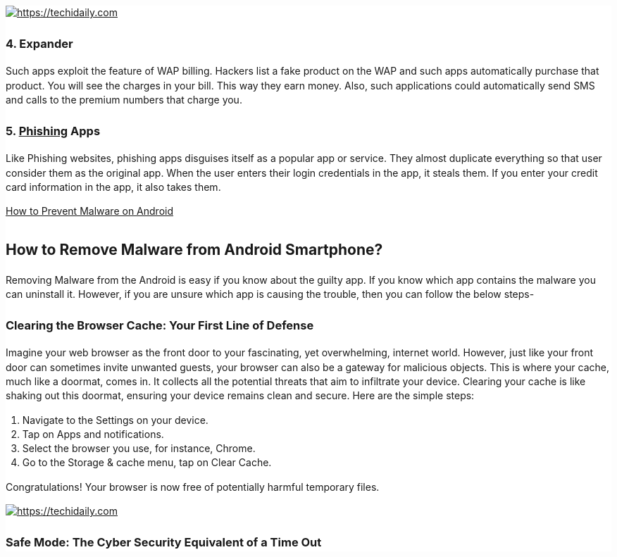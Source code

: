
<a href="https://aligracehair.sjv.io/c/5597632/1934188/19272" target="_top" id="1934188">
  <img src="//a.impactradius-go.com/display-ad/19272-1934188" border="0" alt="https://techidaily.com" width="728" height="90"/>
</a>
<img height="0" width="0" src="https://aligracehair.sjv.io/i/5597632/1934188/19272" style="position:absolute;visibility:hidden;" border="0" />


### 4\. Expander

Such apps exploit the feature of WAP billing. Hackers list a fake product on the WAP and such apps automatically purchase that product. You will see the charges in your bill. This way they earn money. Also, such applications could automatically send SMS and calls to the premium numbers that charge you.

### 5\. [Phishing](https://tools.techidaily.com/malwarefox/products/) Apps

Like Phishing websites, phishing apps disguises itself as a popular app or service. They almost duplicate everything so that user consider them as the original app. When the user enters their login credentials in the app, it steals them. If you enter your credit card information in the app, it also takes them.

[How to Prevent Malware on Android](https://tools.techidaily.com/malwarefox/products/)

## How to Remove Malware from Android Smartphone?

Removing Malware from the Android is easy if you know about the guilty app. If you know which app contains the malware you can uninstall it. However, if you are unsure which app is causing the trouble, then you can follow the below steps-

### Clearing the Browser Cache: Your First Line of Defense

Imagine your web browser as the front door to your fascinating, yet overwhelming, internet world. However, just like your front door can sometimes invite unwanted guests, your browser can also be a gateway for malicious objects. This is where your cache, much like a doormat, comes in. It collects all the potential threats that aim to infiltrate your device. Clearing your cache is like shaking out this doormat, ensuring your device remains clean and secure. Here are the simple steps:

1. Navigate to the Settings on your device.
2. Tap on Apps and notifications.
3. Select the browser you use, for instance, Chrome.
4. Go to the Storage & cache menu, tap on Clear Cache.

Congratulations! Your browser is now free of potentially harmful temporary files.


<a href="https://appsumo.8odi.net/c/5597632/2094477/7443" target="_top" id="2094477">
  <img src="//a.impactradius-go.com/display-ad/7443-2094477" border="0" alt="https://techidaily.com" width="728" height="90"/>
</a>
<img height="0" width="0" src="https://appsumo.8odi.net/i/5597632/2094477/7443" style="position:absolute;visibility:hidden;" border="0" />


### Safe Mode: The Cyber Security Equivalent of a Time Out
